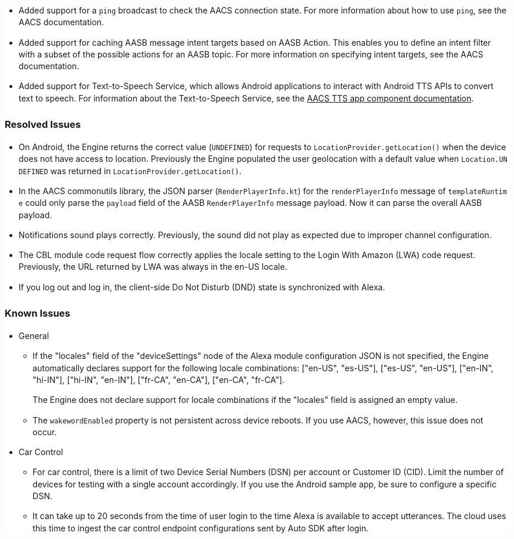  * Added support for a `ping` broadcast to check the AACS connection state. For more information about how to use `ping`, see the AACS documentation.

  * Added support for caching AASB message intent targets based on AASB Action. This enables you to define an intent filter with a subset of the possible actions for an AASB topic. For more information on specifying intent targets, see the AACS documentation.

  * Added support for Text-to-Speech Service, which allows Android applications to interact with Android TTS APIs to convert text to speech. For information about the Text-to-Speech Service, see the [AACS TTS app component documentation](../android/aacs/app-components/alexa-auto-tts/README.md).


### Resolved Issues
* On Android, the Engine returns the correct value (`UNDEFINED`) for requests to `LocationProvider.getLocation()` when the device does not have access to location. Previously the Engine populated the user geolocation with a default value when `Location.UNDEFINED` was returned in `LocationProvider.getLocation()`.

* In the AACS commonutils library, the JSON parser (`RenderPlayerInfo.kt`) for the `renderPlayerInfo` message of `templateRuntime` could only parse the `payload` field of the AASB `RenderPlayerInfo` message payload. Now it can parse the overall AASB payload.


* Notifications sound plays correctly. Previously, the sound did not play as expected due to improper channel configuration.

* The CBL module code request flow correctly applies the locale setting to the Login With Amazon (LWA) code request. Previously, the URL returned by LWA was always in the en-US locale.

* If you log out and log in, the client-side Do Not Disturb (DND) state is synchronized with Alexa.

### Known Issues
* General
    * If the "locales" field of the "deviceSettings" node of the Alexa module configuration JSON is not specified, the Engine automatically declares support for the following locale combinations:
        ["en-US", "es-US"],
        ["es-US", "en-US"],
        ["en-IN", "hi-IN"],
        ["hi-IN", "en-IN"],
        ["fr-CA", "en-CA"],
        ["en-CA", "fr-CA"].

      The Engine does not declare support for locale combinations if the "locales" field is assigned an empty value.

    * The `wakewordEnabled` property is not persistent across device reboots. If you use AACS, however, this issue does not occur.

* Car Control
    * For car control, there is a limit of two Device Serial Numbers (DSN) per account or Customer ID (CID). Limit the number of devices for testing with a single account accordingly. If you use the Android sample app, be sure to configure a specific DSN.

    * It can take up to 20 seconds from the time of user login to the time Alexa is available to accept utterances. The cloud uses this time to ingest the car control endpoint configurations sent by Auto SDK after login.
